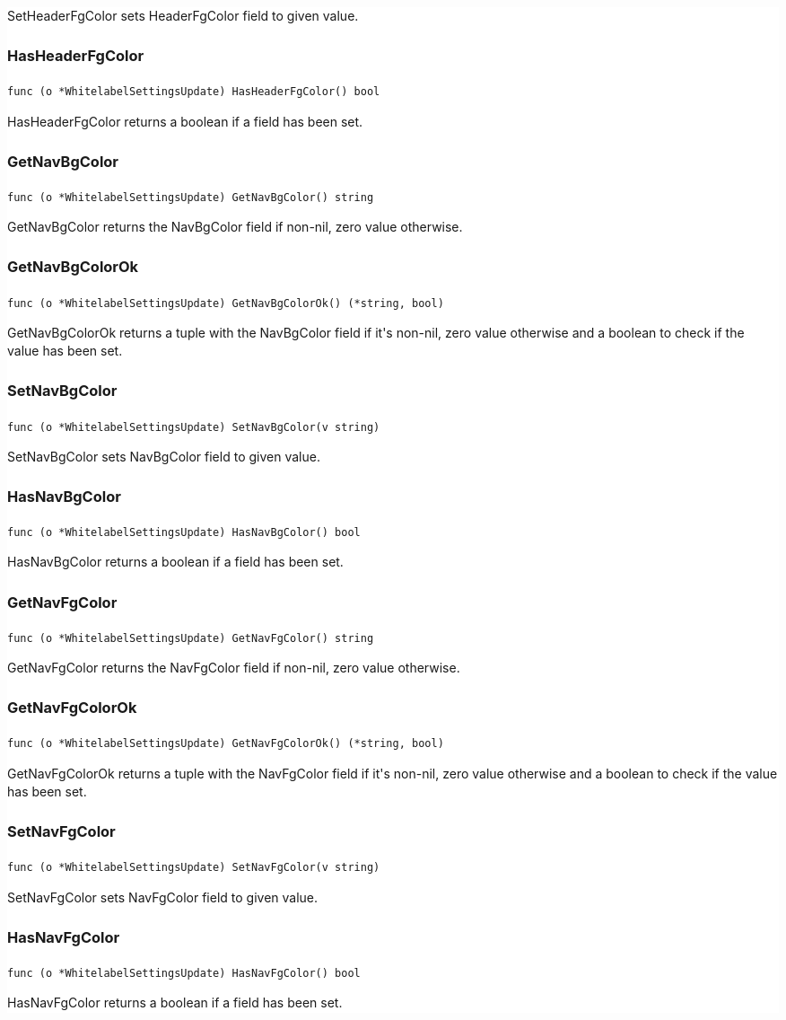 SetHeaderFgColor sets HeaderFgColor field to given value.

### HasHeaderFgColor

`func (o *WhitelabelSettingsUpdate) HasHeaderFgColor() bool`

HasHeaderFgColor returns a boolean if a field has been set.

### GetNavBgColor

`func (o *WhitelabelSettingsUpdate) GetNavBgColor() string`

GetNavBgColor returns the NavBgColor field if non-nil, zero value otherwise.

### GetNavBgColorOk

`func (o *WhitelabelSettingsUpdate) GetNavBgColorOk() (*string, bool)`

GetNavBgColorOk returns a tuple with the NavBgColor field if it's non-nil, zero value otherwise
and a boolean to check if the value has been set.

### SetNavBgColor

`func (o *WhitelabelSettingsUpdate) SetNavBgColor(v string)`

SetNavBgColor sets NavBgColor field to given value.

### HasNavBgColor

`func (o *WhitelabelSettingsUpdate) HasNavBgColor() bool`

HasNavBgColor returns a boolean if a field has been set.

### GetNavFgColor

`func (o *WhitelabelSettingsUpdate) GetNavFgColor() string`

GetNavFgColor returns the NavFgColor field if non-nil, zero value otherwise.

### GetNavFgColorOk

`func (o *WhitelabelSettingsUpdate) GetNavFgColorOk() (*string, bool)`

GetNavFgColorOk returns a tuple with the NavFgColor field if it's non-nil, zero value otherwise
and a boolean to check if the value has been set.

### SetNavFgColor

`func (o *WhitelabelSettingsUpdate) SetNavFgColor(v string)`

SetNavFgColor sets NavFgColor field to given value.

### HasNavFgColor

`func (o *WhitelabelSettingsUpdate) HasNavFgColor() bool`

HasNavFgColor returns a boolean if a field has been set.

